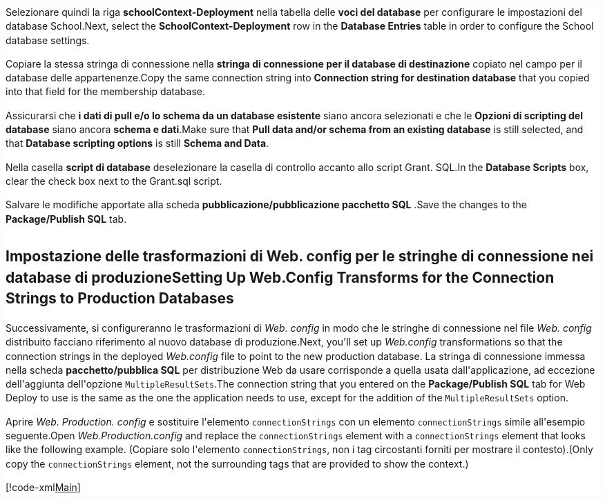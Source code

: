 <span data-ttu-id="8afa1-323">Selezionare quindi la riga **schoolContext-Deployment** nella tabella delle **voci del database** per configurare le impostazioni del database School.</span><span class="sxs-lookup"><span data-stu-id="8afa1-323">Next, select the **SchoolContext-Deployment** row in the **Database Entries** table in order to configure the School database settings.</span></span>

<span data-ttu-id="8afa1-324">Copiare la stessa stringa di connessione nella **stringa di connessione per il database di destinazione** copiato nel campo per il database delle appartenenze.</span><span class="sxs-lookup"><span data-stu-id="8afa1-324">Copy the same connection string into **Connection string for destination database** that you copied into that field for the membership database.</span></span>

<span data-ttu-id="8afa1-325">Assicurarsi che **i dati di pull e/o lo schema da un database esistente** siano ancora selezionati e che le **Opzioni di scripting del database** siano ancora **schema e dati**.</span><span class="sxs-lookup"><span data-stu-id="8afa1-325">Make sure that **Pull data and/or schema from an existing database** is still selected, and that **Database scripting options** is still **Schema and Data**.</span></span>

<span data-ttu-id="8afa1-326">Nella casella **script di database** deselezionare la casella di controllo accanto allo script Grant. SQL.</span><span class="sxs-lookup"><span data-stu-id="8afa1-326">In the **Database Scripts** box, clear the check box next to the Grant.sql script.</span></span>

<span data-ttu-id="8afa1-327">Salvare le modifiche apportate alla scheda **pubblicazione/pubblicazione pacchetto SQL** .</span><span class="sxs-lookup"><span data-stu-id="8afa1-327">Save the changes to the **Package/Publish SQL** tab.</span></span>

## <a name="setting-up-webconfig-transforms-for-the-connection-strings-to-production-databases"></a><span data-ttu-id="8afa1-328">Impostazione delle trasformazioni di Web. config per le stringhe di connessione nei database di produzione</span><span class="sxs-lookup"><span data-stu-id="8afa1-328">Setting Up Web.Config Transforms for the Connection Strings to Production Databases</span></span>

<span data-ttu-id="8afa1-329">Successivamente, si configureranno le trasformazioni di *Web. config* in modo che le stringhe di connessione nel file *Web. config* distribuito facciano riferimento al nuovo database di produzione.</span><span class="sxs-lookup"><span data-stu-id="8afa1-329">Next, you'll set up *Web.config* transformations so that the connection strings in the deployed *Web.config* file to point to the new production database.</span></span> <span data-ttu-id="8afa1-330">La stringa di connessione immessa nella scheda **pacchetto/pubblica SQL** per distribuzione Web da usare corrisponde a quella usata dall'applicazione, ad eccezione dell'aggiunta dell'opzione `MultipleResultSets`.</span><span class="sxs-lookup"><span data-stu-id="8afa1-330">The connection string that you entered on the **Package/Publish SQL** tab for Web Deploy to use is the same as the one the application needs to use, except for the addition of the `MultipleResultSets` option.</span></span>

<span data-ttu-id="8afa1-331">Aprire *Web. Production. config* e sostituire l'elemento `connectionStrings` con un elemento `connectionStrings` simile all'esempio seguente.</span><span class="sxs-lookup"><span data-stu-id="8afa1-331">Open *Web.Production.config* and replace the `connectionStrings` element with a `connectionStrings` element that looks like the following example.</span></span> <span data-ttu-id="8afa1-332">(Copiare solo l'elemento `connectionStrings`, non i tag circostanti forniti per mostrare il contesto).</span><span class="sxs-lookup"><span data-stu-id="8afa1-332">(Only copy the `connectionStrings` element, not the surrounding tags that are provided to show the context.)</span></span>

[!code-xml[Main](deployment-to-a-hosting-provider-migrating-to-sql-server-10-of-12/samples/sample7.xml?highlight=2-11)]

